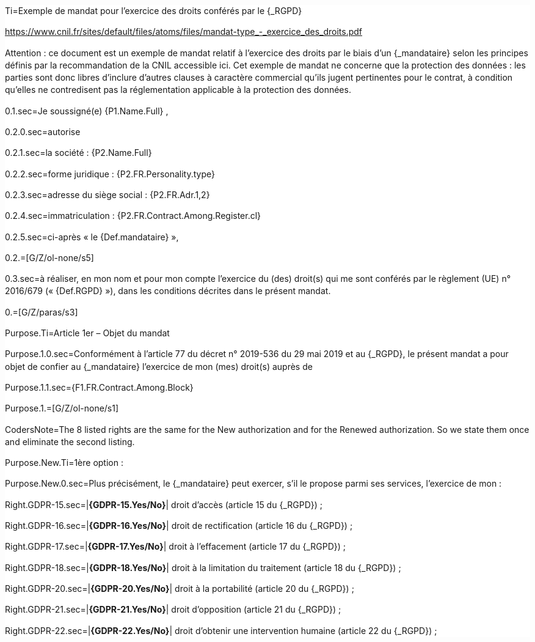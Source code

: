 Ti=Exemple de mandat pour l’exercice des droits conférés par le {_RGPD} 

https://www.cnil.fr/sites/default/files/atoms/files/mandat-type_-_exercice_des_droits.pdf

Attention : ce document est un exemple de mandat relatif à l’exercice des droits par le biais d’un {_mandataire} selon les principes définis par la recommandation de la CNIL accessible ici. Cet exemple de mandat ne concerne que la protection des données : les parties sont donc libres d’inclure d’autres clauses à caractère commercial qu’ils jugent pertinentes pour le contrat, à condition qu’elles ne contredisent pas la réglementation applicable à la protection des données. 

0.1.sec=Je soussigné(e) {P1.Name.Full} , 

0.2.0.sec=autorise 

0.2.1.sec=la société : {P2.Name.Full}

0.2.2.sec=forme juridique : {P2.FR.Personality.type}

0.2.3.sec=adresse du siège social : {P2.FR.Adr.1,2}

0.2.4.sec=immatriculation : {P2.FR.Contract.Among.Register.cl} 

0.2.5.sec=ci-après « le {Def.mandataire} », 

0.2.=[G/Z/ol-none/s5]

0.3.sec=à réaliser, en mon nom et pour mon compte l’exercice du (des) droit(s) qui me sont conférés par le règlement (UE) n° 2016/679 (« {Def.RGPD} »), dans les conditions décrites dans le présent mandat.

0.=[G/Z/paras/s3]

Purpose.Ti=Article 1er – Objet du mandat 

Purpose.1.0.sec=Conformément à l’article 77 du décret n° 2019-536 du 29 mai 2019 et au {_RGPD}, le présent mandat a pour objet de confier au {_mandataire} l’exercice de mon (mes) droit(s) auprès de 

Purpose.1.1.sec={F1.FR.Contract.Among.Block}

Purpose.1.=[G/Z/ol-none/s1]

CodersNote=The 8 listed rights are the same for the New authorization and for the Renewed authorization.  So we state them once and eliminate the second listing. 

Purpose.New.Ti=1ère option : 

Purpose.New.0.sec=Plus précisément, le {_mandataire} peut exercer, s’il le propose parmi ses services, l’exercice de mon : 

Right.GDPR-15.sec=|<b>{GDPR-15.Yes/No}</b>| droit d’accès (article 15 du {_RGPD}) ; 

Right.GDPR-16.sec=|<b>{GDPR-16.Yes/No}</b>| droit de rectification (article 16 du {_RGPD}) ; 

Right.GDPR-17.sec=|<b>{GDPR-17.Yes/No}</b>| droit à l’effacement (article 17 du {_RGPD}) ; 

Right.GDPR-18.sec=|<b>{GDPR-18.Yes/No}</b>| droit à la limitation du traitement (article 18 du {_RGPD}) ; 

Right.GDPR-20.sec=|<b>{GDPR-20.Yes/No}</b>| droit à la portabilité (article 20 du {_RGPD}) ; 

Right.GDPR-21.sec=|<b>{GDPR-21.Yes/No}</b>| droit d’opposition (article 21 du {_RGPD}) ; 

Right.GDPR-22.sec=|<b>{GDPR-22.Yes/No}</b>| droit d’obtenir une intervention humaine (article 22 du {_RGPD}) ; 
